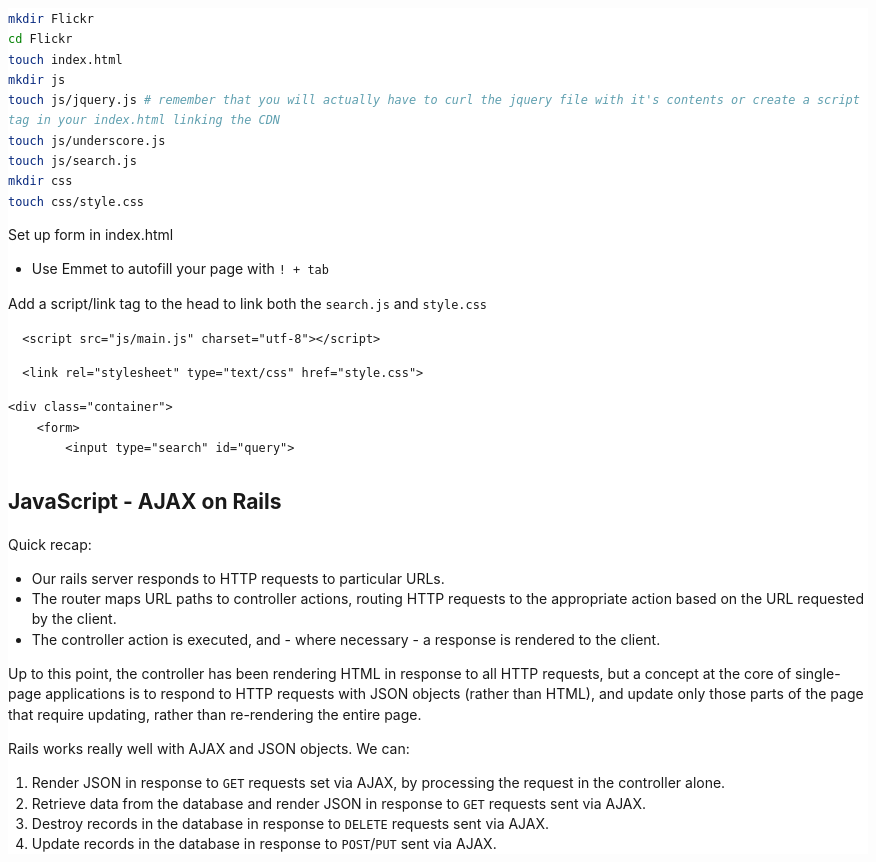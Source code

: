 ```bash
mkdir Flickr
cd Flickr
touch index.html
mkdir js
touch js/jquery.js # remember that you will actually have to curl the jquery file with it's contents or create a script tag in your index.html linking the CDN
touch js/underscore.js
touch js/search.js
mkdir css
touch css/style.css
```

Set up form in index.html

* Use Emmet to autofill your page with `! + tab`

Add a script/link tag to the head to link both the `search.js` and `style.css`

```markup
  <script src="js/main.js" charset="utf-8"></script>
```

```markup
  <link rel="stylesheet" type="text/css" href="style.css">
```

```markup
<div class="container">
    <form>
        <input type="search" id="query">

```



## JavaScript - AJAX on Rails <a id="javascript-ajax-on-rails"></a>

Quick recap:

* Our rails server responds to HTTP requests to particular URLs.
* The router maps URL paths to controller actions, routing HTTP requests to the appropriate action based on the URL requested by the client.
* The controller action is executed, and - where necessary - a response is rendered to the client.

Up to this point, the controller has been rendering HTML in response to all HTTP requests, but a concept at the core of single-page applications is to respond to HTTP requests with JSON objects \(rather than HTML\), and update only those parts of the page that require updating, rather than re-rendering the entire page.

Rails works really well with AJAX and JSON objects. We can:

1. Render JSON in response to `GET` requests set via AJAX, by processing the request in the controller alone.
2. Retrieve data from the database and render JSON in response to `GET` requests sent via AJAX.
3. Destroy records in the database in response to `DELETE` requests sent via AJAX.
4. Update records in the database in response to `POST`/`PUT` sent via AJAX.
